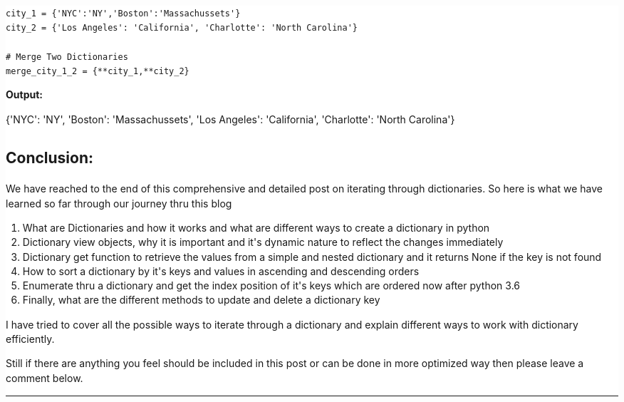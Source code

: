 ```
city_1 = {'NYC':'NY','Boston':'Massachussets'}
city_2 = {'Los Angeles': 'California', 'Charlotte': 'North Carolina'}

# Merge Two Dictionaries
merge_city_1_2 = {**city_1,**city_2}
```

**Output:**

{'NYC': 'NY', 'Boston': 'Massachussets', 'Los Angeles': 'California', 'Charlotte': 'North Carolina'}

## **Conclusion:**

We have reached to the end of this comprehensive and detailed post on iterating through dictionaries. So here is what we have learned so far through our journey thru this blog

1. What are Dictionaries and how it works and what are different ways to create a dictionary in python
2. Dictionary view objects, why it is important and it's dynamic nature to reflect the changes immediately
3. Dictionary get function to retrieve the values from a simple and nested dictionary and it returns None if the key is not found
4. How to sort a dictionary by it's keys and values in ascending and descending orders
5. Enumerate thru a dictionary and get the index position of it's keys which are ordered now after python 3.6
6. Finally, what are the different methods to update and delete a dictionary key

I have tried to cover all the possible ways to iterate through a dictionary and explain different ways to work with dictionary efficiently.

Still if there are anything you feel should be included in this post or can be done in more optimized way then please leave a comment below.

* * *
